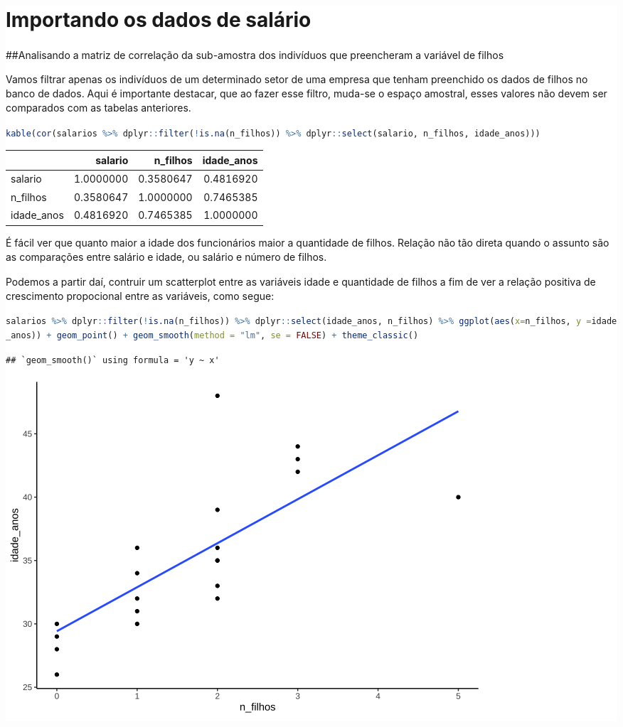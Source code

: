 # Importando os dados de salário

\##Analisando a matriz de correlação da sub-amostra dos indivíduos que
preencheram a variável de filhos

Vamos filtrar apenas os indivíduos de um determinado setor de uma
empresa que tenham preenchido os dados de filhos no banco de dados. Aqui
é importante destacar, que ao fazer esse filtro, muda-se o espaço
amostral, esses valores não devem ser comparados com as tabelas
anteriores.

``` r
kable(cor(salarios %>% dplyr::filter(!is.na(n_filhos)) %>% dplyr::select(salario, n_filhos, idade_anos)))
```

|            |   salario |  n_filhos | idade_anos |
|:-----------|----------:|----------:|-----------:|
| salario    | 1.0000000 | 0.3580647 |  0.4816920 |
| n_filhos   | 0.3580647 | 1.0000000 |  0.7465385 |
| idade_anos | 0.4816920 | 0.7465385 |  1.0000000 |

É fácil ver que quanto maior a idade dos funcionários maior a quantidade
de filhos. Relação não tão direta quando o assunto são as comparações
entre salário e idade, ou salário e número de filhos.

Podemos a partir daí, contruir um scatterplot entre as variáveis idade e
quantidade de filhos a fim de ver a relação positiva de crescimento
propocional entre as variáveis, como segue:

``` r
salarios %>% dplyr::filter(!is.na(n_filhos)) %>% dplyr::select(idade_anos, n_filhos) %>% ggplot(aes(x=n_filhos, y =idade_anos)) + geom_point() + geom_smooth(method = "lm", se = FALSE) + theme_classic()
```

    ## `geom_smooth()` using formula = 'y ~ x'

![](Aula5_files/figure-gfm/analisando%20scatter%20entre%20variaveis%20mais%20correlacionadas%20-1.png)
